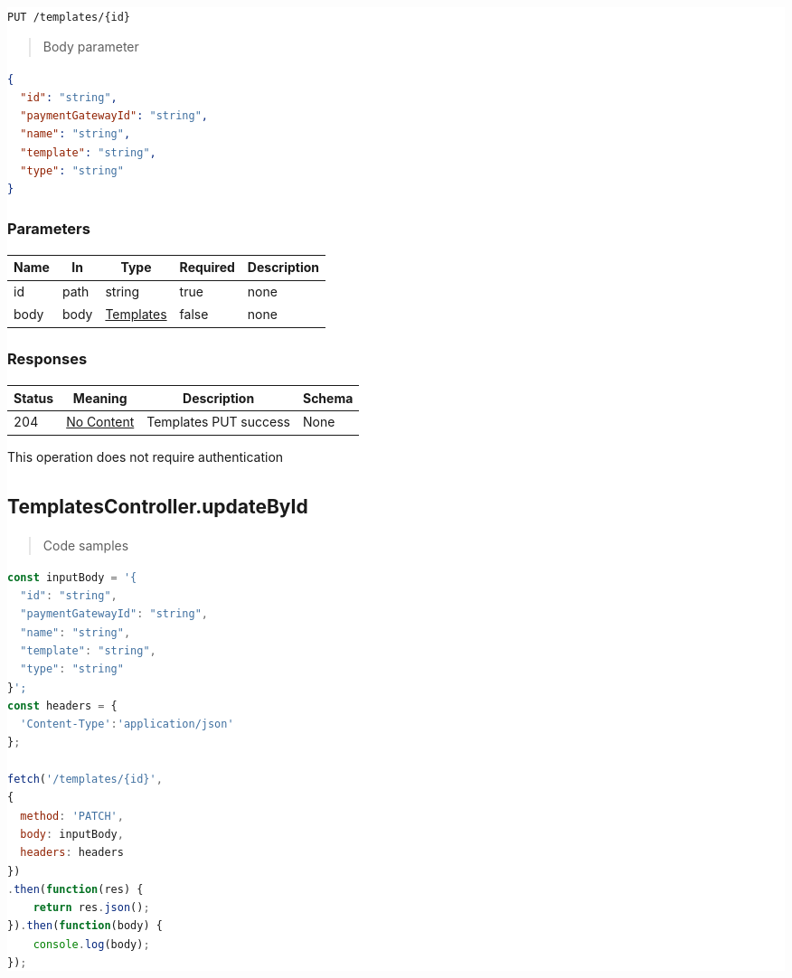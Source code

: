`PUT /templates/{id}`

> Body parameter

```json
{
  "id": "string",
  "paymentGatewayId": "string",
  "name": "string",
  "template": "string",
  "type": "string"
}
```

<h3 id="templatescontroller.replacebyid-parameters">Parameters</h3>

|Name|In|Type|Required|Description|
|---|---|---|---|---|
|id|path|string|true|none|
|body|body|[Templates](#schematemplates)|false|none|

<h3 id="templatescontroller.replacebyid-responses">Responses</h3>

|Status|Meaning|Description|Schema|
|---|---|---|---|
|204|[No Content](https://tools.ietf.org/html/rfc7231#section-6.3.5)|Templates PUT success|None|

<aside class="success">
This operation does not require authentication
</aside>

## TemplatesController.updateById

<a id="opIdTemplatesController.updateById"></a>

> Code samples

```javascript
const inputBody = '{
  "id": "string",
  "paymentGatewayId": "string",
  "name": "string",
  "template": "string",
  "type": "string"
}';
const headers = {
  'Content-Type':'application/json'
};

fetch('/templates/{id}',
{
  method: 'PATCH',
  body: inputBody,
  headers: headers
})
.then(function(res) {
    return res.json();
}).then(function(body) {
    console.log(body);
});

```
